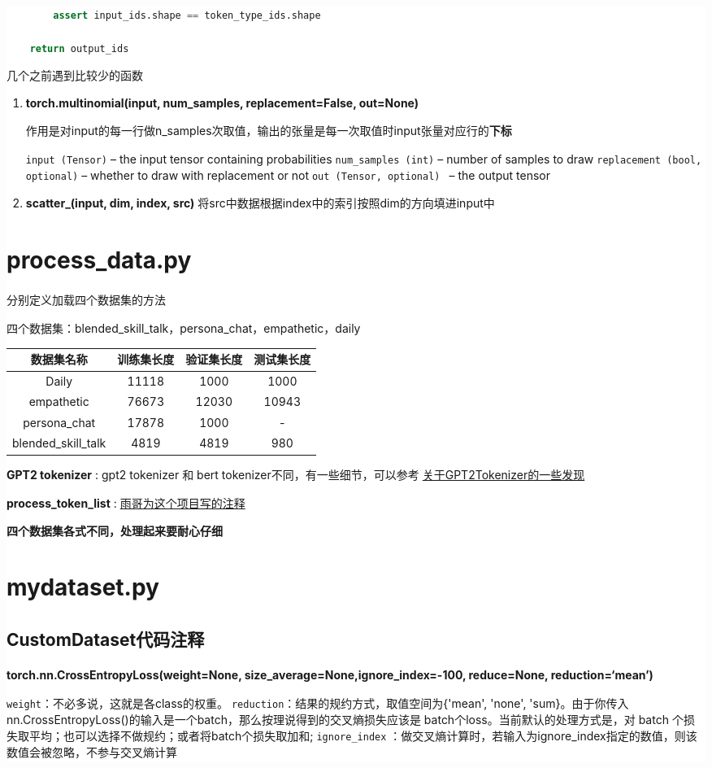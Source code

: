 ```python
        assert input_ids.shape == token_type_ids.shape

    return output_ids
```

几个之前遇到比较少的函数

1. **torch.multinomial(input, num_samples, replacement=False, out=None)**

   作用是对input的每一行做n_samples次取值，输出的张量是每一次取值时input张量对应行的**下标**

   `input (Tensor)` – the input tensor containing probabilities
   `num_samples (int)` – number of samples to draw
   `replacement (bool, optional)`  – whether to draw with replacement or not
   `out (Tensor, optional) ` – the output tensor

2. **scatter_(input, dim, index, src)**
   将src中数据根据index中的索引按照dim的方向填进input中

   

# process_data.py

分别定义加载四个数据集的方法

四个数据集：blended_skill_talk，persona_chat，empathetic，daily

|     数据集名称     | 训练集长度 | 验证集长度 | 测试集长度 |
| :----------------: | :--------: | :--------: | :--------: |
|       Daily        |   11118    |    1000    |    1000    |
|     empathetic     |   76673    |   12030    |   10943    |
|    persona_chat    |   17878    |    1000    |     -      |
| blended_skill_talk |    4819    |    4819    |    980     |

**GPT2 tokenizer** : gpt2 tokenizer 和 bert tokenizer不同，有一些细节，可以参考 [关于GPT2Tokenizer的一些发现](https://blog.csdn.net/qq_34418352/article/details/106627193)

**process_token_list** : [雨哥为这个项目写的注释](https://github.com/qitianyuu/nlp_ChatRobot/blob/main/src/process_data.py)

**四个数据集各式不同，处理起来要耐心仔细**

# mydataset.py

## CustomDataset代码注释

**torch.nn.CrossEntropyLoss(weight=None, size_average=None,ignore_index=-100, reduce=None, reduction=‘mean’)**

`weight`：不必多说，这就是各class的权重。
`reduction`：结果的规约方式，取值空间为{'mean', 'none', 'sum}。由于你传入 nn.CrossEntropyLoss()的输入是一个batch，那么按理说得到的交叉熵损失应该是 batch个loss。当前默认的处理方式是，对 batch 个损失取平均；也可以选择不做规约；或者将batch个损失取加和;
`ignore_index` ：做交叉熵计算时，若输入为ignore_index指定的数值，则该数值会被忽略，不参与交叉熵计算
